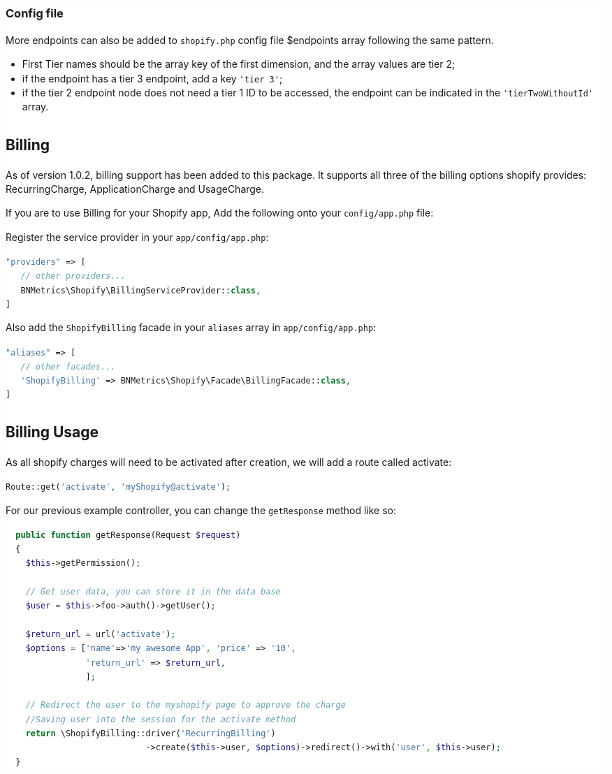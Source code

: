 ### Config file

More endpoints can also be added to `shopify.php` config file \$endpoints array following the same pattern.

- First Tier names should be the array key of the first dimension, and the array values are tier 2;
- if the endpoint has a tier 3 endpoint, add a key `'tier 3'`;
- if the tier 2 endpoint node does not need a tier 1 ID to be accessed, the endpoint can be indicated in the `'tierTwoWithoutId'` array.

## Billing

As of version 1.0.2, billing support has been added to this package. It supports all three of the billing options shopify provides:
RecurringCharge, ApplicationCharge and UsageCharge.

If you are to use Billing for your Shopify app, Add the following onto your `config/app.php` file:

Register the service provider in your `app/config/app.php`:

```php
"providers" => [
   // other providers...
   BNMetrics\Shopify\BillingServiceProvider::class,
]
```

Also add the `ShopifyBilling` facade in your `aliases` array in `app/config/app.php`:

```php
"aliases" => [
   // other facades...
   'ShopifyBilling' => BNMetrics\Shopify\Facade\BillingFacade::class,
]
```

## Billing Usage

As all shopify charges will need to be activated after creation, we will add a route called activate:

```php
Route::get('activate', 'myShopify@activate');
```

For our previous example controller, you can change the `getResponse` method like so:

```php
  public function getResponse(Request $request)
  {
    $this->getPermission();

    // Get user data, you can store it in the data base
    $user = $this->foo->auth()->getUser();

    $return_url = url('activate');
    $options = ['name'=>'my awesome App', 'price' => '10',
                'return_url' => $return_url,
                ];

    // Redirect the user to the myshopify page to approve the charge
    //Saving user into the session for the activate method
    return \ShopifyBilling::driver('RecurringBilling')
                            ->create($this->user, $options)->redirect()->with('user', $this->user);
  }
```
